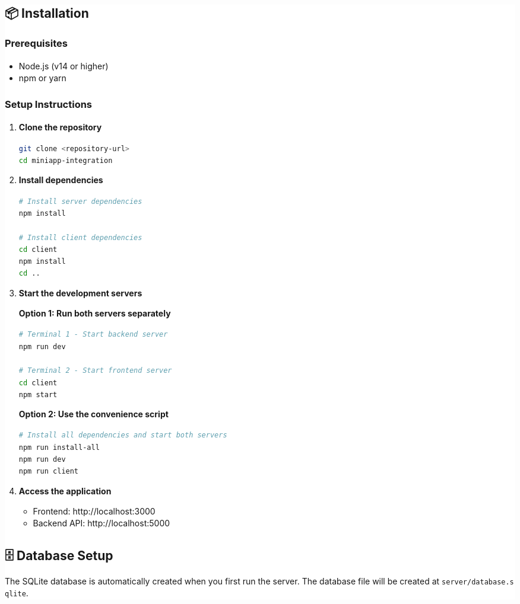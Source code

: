 ## 📦 Installation

### Prerequisites
- Node.js (v14 or higher)
- npm or yarn

### Setup Instructions

1. **Clone the repository**
   ```bash
   git clone <repository-url>
   cd miniapp-integration
   ```

2. **Install dependencies**
   ```bash
   # Install server dependencies
   npm install
   
   # Install client dependencies
   cd client
   npm install
   cd ..
   ```

3. **Start the development servers**

   **Option 1: Run both servers separately**
   ```bash
   # Terminal 1 - Start backend server
   npm run dev
   
   # Terminal 2 - Start frontend server
   cd client
   npm start
   ```

   **Option 2: Use the convenience script**
   ```bash
   # Install all dependencies and start both servers
   npm run install-all
   npm run dev
   npm run client
   ```

4. **Access the application**
   - Frontend: http://localhost:3000
   - Backend API: http://localhost:5000

## 🗄️ Database Setup

The SQLite database is automatically created when you first run the server. The database file will be created at `server/database.sqlite`.
